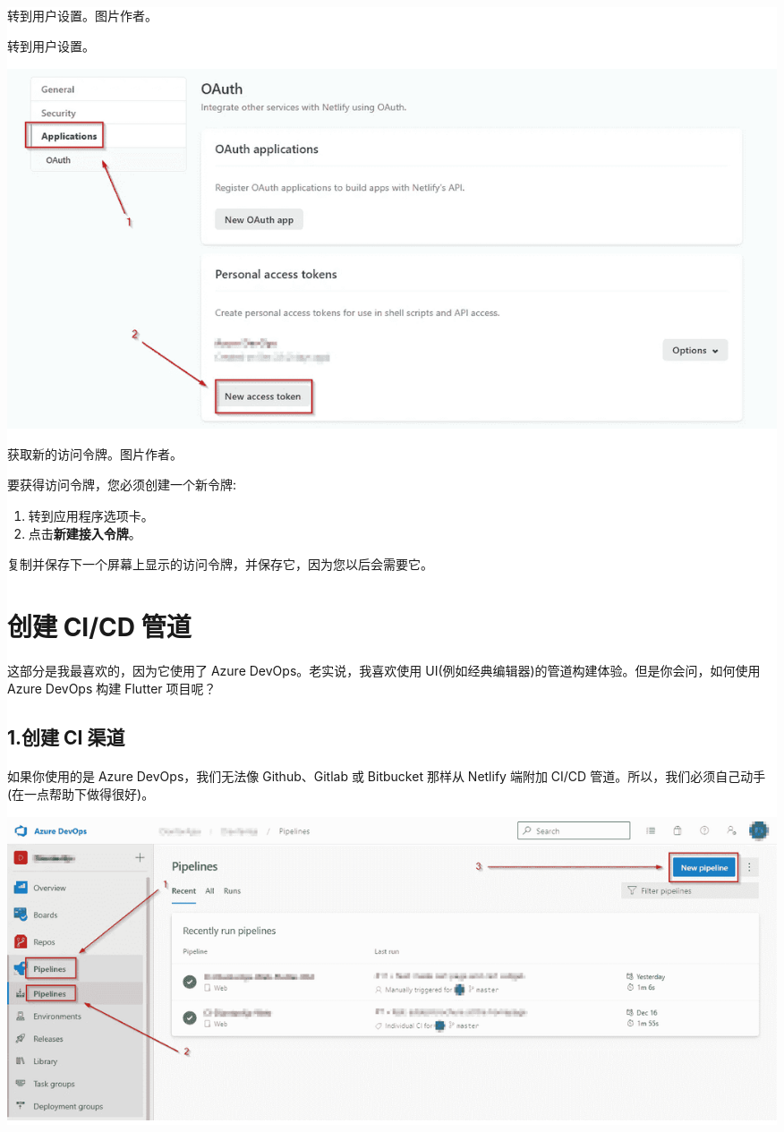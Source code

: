 转到用户设置。图片作者。

转到用户设置。

![](img/3e73abfc2f6e45fb712a303ed1d00f43.png)

获取新的访问令牌。图片作者。

要获得访问令牌，您必须创建一个新令牌:

1.  转到应用程序选项卡。
2.  点击**新建接入令牌**。

复制并保存下一个屏幕上显示的访问令牌，并保存它，因为您以后会需要它。

# 创建 CI/CD 管道

这部分是我最喜欢的，因为它使用了 Azure DevOps。老实说，我喜欢使用 UI(例如经典编辑器)的管道构建体验。但是你会问，如何使用 Azure DevOps 构建 Flutter 项目呢？

## 1.创建 CI 渠道

如果你使用的是 Azure DevOps，我们无法像 Github、Gitlab 或 Bitbucket 那样从 Netlify 端附加 CI/CD 管道。所以，我们必须自己动手(在一点帮助下做得很好)。

![](img/10bde427d2ddc313bad141d336613664.png)
